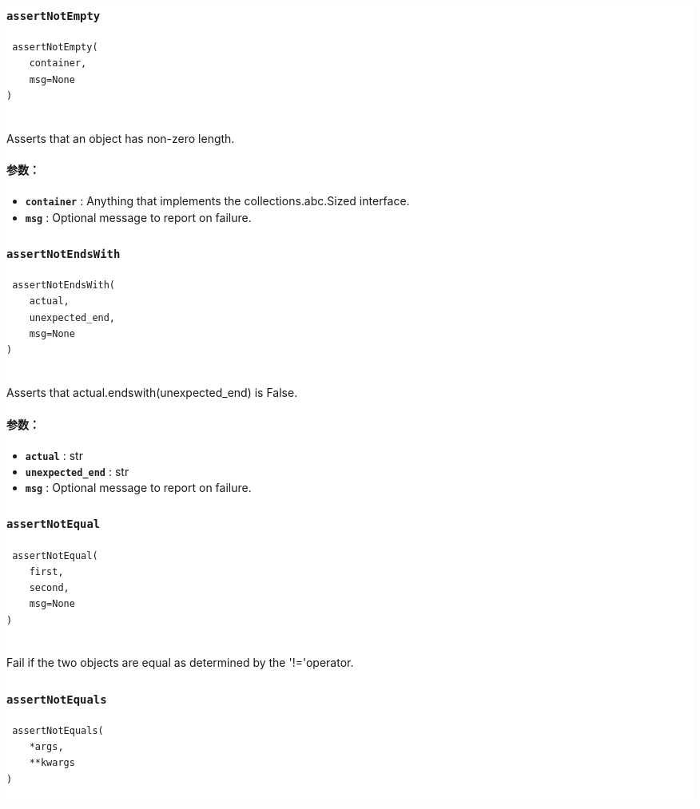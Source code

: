 ###  `assertNotEmpty` 


```
 assertNotEmpty(
    container,
    msg=None
)
 
```

Asserts that an object has non-zero length.

#### 参数：
- **`container`** : Anything that implements the collections.abc.Sized interface.
- **`msg`** : Optional message to report on failure.


###  `assertNotEndsWith` 


```
 assertNotEndsWith(
    actual,
    unexpected_end,
    msg=None
)
 
```

Asserts that actual.endswith(unexpected_end) is False.

#### 参数：
- **`actual`** : str
- **`unexpected_end`** : str
- **`msg`** : Optional message to report on failure.


###  `assertNotEqual` 


```
 assertNotEqual(
    first,
    second,
    msg=None
)
 
```

Fail if the two objects are equal as determined by the '!='operator.

###  `assertNotEquals` 


```
 assertNotEquals(
    *args,
    **kwargs
)
 
```
